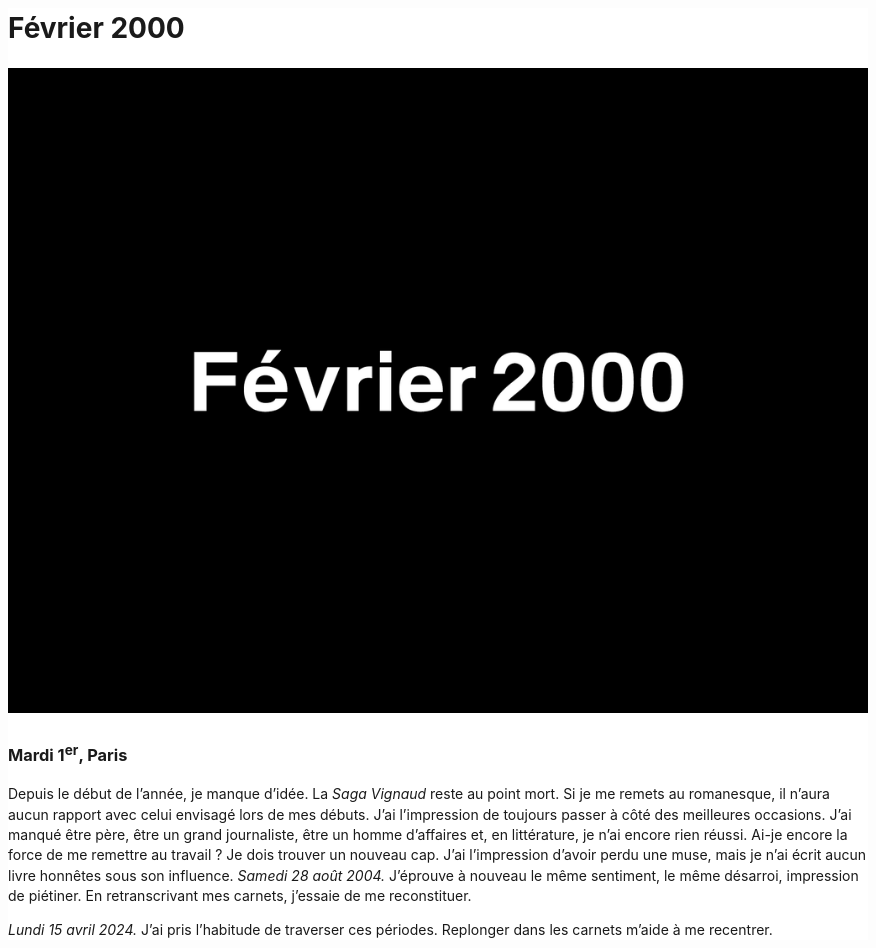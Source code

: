 # Février 2000

![Février 2000](_i/cover-2000-fev.png)

### Mardi 1<sup>er</sup>, Paris

Depuis le début de l’année, je manque d’idée. La *Saga Vignaud* reste au point mort. Si je me remets au romanesque, il n’aura aucun rapport avec celui envisagé lors de mes débuts. J’ai l’impression de toujours passer à côté des meilleures occasions. J’ai manqué être père, être un grand journaliste, être un homme d’affaires et, en littérature, je n’ai encore rien réussi. Ai-je encore la force de me remettre au travail ? Je dois trouver un nouveau cap. J’ai l’impression d’avoir perdu une muse, mais je n’ai écrit aucun livre honnêtes sous son influence.
*Samedi 28 août 2004.* J’éprouve à nouveau le même sentiment, le même désarroi, impression de piétiner. En retranscrivant mes carnets, j’essaie de me reconstituer.

*Lundi 15 avril 2024.* J’ai pris l’habitude de traverser ces périodes. Replonger dans les carnets m’aide à me recentrer.
